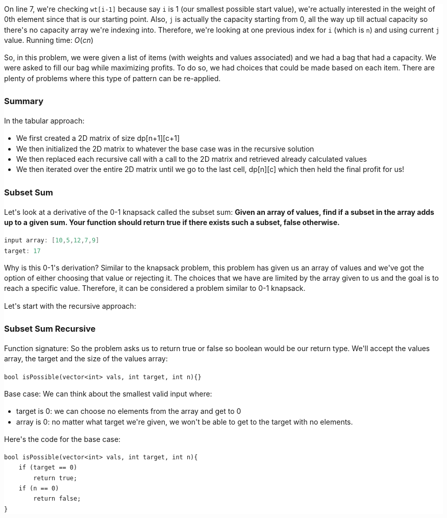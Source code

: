 On line 7, we're checking `wt[i-1]` because say `i` is 1 (our smallest possible start value), we're actually interested in the weight of 0th element since that is our starting point. Also, `j` is actually the capacity starting from 0, all the way up till actual capacity so there's no capacity array we're indexing into. Therefore, we're looking at one previous index for `i` (which is `n`) and using current `j` value.
Running time: $O(cn)$

So, in this problem, we were given a list of items (with weights and values associated) and we had a bag that had a capacity. We were asked to fill our bag while maximizing profits. To do so, we had choices that could be made based on each item. There are plenty of problems where this type of pattern can be re-applied.
  
### Summary
In the tabular approach: 
- We first created a 2D matrix of size dp[n+1][c+1]
- We then initialized the 2D matrix to whatever the base case was in the recursive solution
- We then replaced each recursive call with a call to the 2D matrix and retrieved already calculated values
- We then iterated over the entire 2D matrix until we go to the last cell, dp[n][c] which then held the final profit for us!

### Subset Sum
Let's look at a derivative of the 0-1 knapsack called the subset sum: **Given an array of values, find if a subset in the array adds up to a given sum. Your function should return true if there exists such a subset, false otherwise.**

```cpp
input array: [10,5,12,7,9]
target: 17
```

Why is this 0-1's derivation? Similar to the knapsack problem, this problem has given us an array of values and we've got the option of either choosing that value or rejecting it. The choices that we have are limited by the array given to us and the goal is to reach a specific value. Therefore, it can be considered a problem similar to 0-1 knapsack.

Let's start with the recursive approach:

### Subset Sum Recursive

Function signature: So the problem asks us to return true or false so boolean would be our return type. We'll accept the values array, the target and the size of the values array:

```cpp{numberLines: true}
bool isPossible(vector<int> vals, int target, int n){}
```

Base case: We can think about the smallest valid input where:
- target is 0: we can choose no elements from the array and get to 0
- array is 0: no matter what target we're given, we won't be able to get to the target with no elements.

Here's the code for the base case:

```cpp{numberLines: true}
bool isPossible(vector<int> vals, int target, int n){
    if (target == 0)
        return true;
    if (n == 0)
        return false;
}
```
